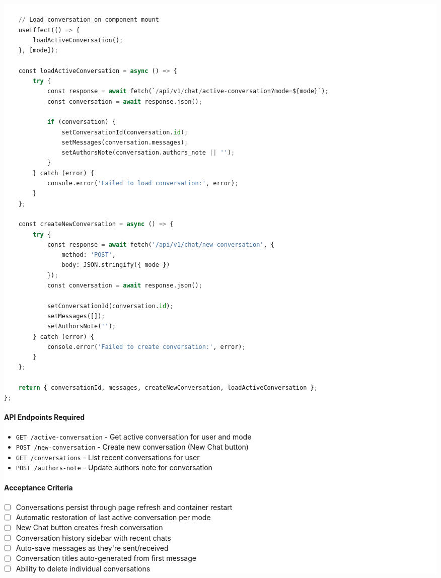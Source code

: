 ```python
    
    // Load conversation on component mount
    useEffect(() => {
        loadActiveConversation();
    }, [mode]);
    
    const loadActiveConversation = async () => {
        try {
            const response = await fetch(`/api/v1/chat/active-conversation?mode=${mode}`);
            const conversation = await response.json();
            
            if (conversation) {
                setConversationId(conversation.id);
                setMessages(conversation.messages);
                setAuthorsNote(conversation.authors_note || '');
            }
        } catch (error) {
            console.error('Failed to load conversation:', error);
        }
    };
    
    const createNewConversation = async () => {
        try {
            const response = await fetch('/api/v1/chat/new-conversation', {
                method: 'POST',
                body: JSON.stringify({ mode })
            });
            const conversation = await response.json();
            
            setConversationId(conversation.id);
            setMessages([]);
            setAuthorsNote('');
        } catch (error) {
            console.error('Failed to create conversation:', error);
        }
    };
    
    return { conversationId, messages, createNewConversation, loadActiveConversation };
};
```

#### API Endpoints Required

- `GET /active-conversation` - Get active conversation for user and mode
- `POST /new-conversation` - Create new conversation (New Chat button)
- `GET /conversations` - List recent conversations for user
- `POST /authors-note` - Update authors note for conversation

#### Acceptance Criteria
- [ ] Conversations persist through page refresh and container restart
- [ ] Automatic restoration of last active conversation per mode
- [ ] New Chat button creates fresh conversation
- [ ] Conversation history sidebar with recent chats
- [ ] Auto-save messages as they're sent/received
- [ ] Conversation titles auto-generated from first message
- [ ] Ability to delete individual conversations
